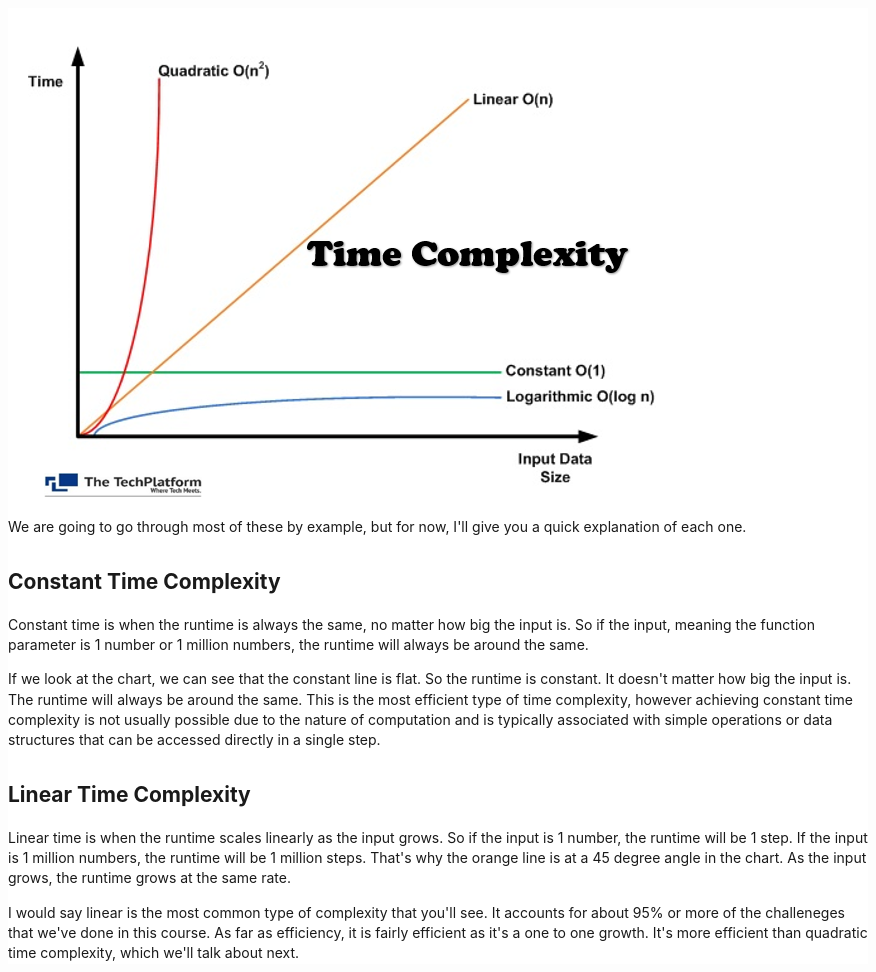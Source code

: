 ![Big O Chart](../../assets/images/time-complexity.webp)

We are going to go through most of these by example, but for now, I'll give you a quick explanation of each one.

## Constant Time Complexity

Constant time is when the runtime is always the same, no matter how big the input is. So if the input, meaning the function parameter is 1 number or 1 million numbers, the runtime will always be around the same. 

If we look at the chart, we can see that the constant line is flat. So the runtime is constant. It doesn't matter how big the input is. The runtime will always be around the same. This is the most efficient type of time complexity, however achieving constant time complexity is not usually possible due to the nature of computation and is typically associated with simple operations or data structures that can be accessed directly in a single step.

## Linear Time Complexity

Linear time is when the runtime scales linearly as the input grows. So if the input is 1 number, the runtime will be 1 step. If the input is 1 million numbers, the runtime will be 1 million steps. That's why the orange line is at a 45 degree angle in the chart. As the input grows, the runtime grows at the same rate.

I would say linear is the most common type of complexity that you'll see. It accounts for about 95% or more of the challeneges that we've done in this course. As far as efficiency, it is fairly efficient as it's a one to one growth. It's more efficient than quadratic time complexity, which we'll talk about next.
